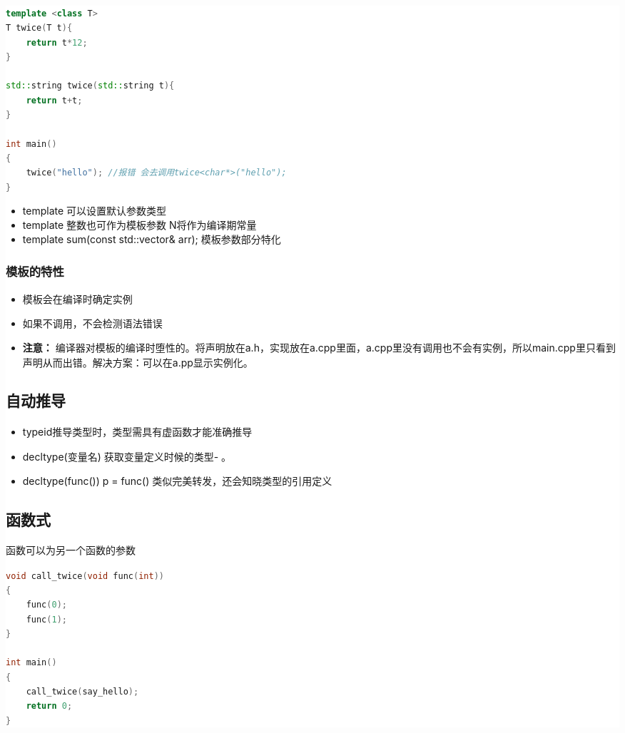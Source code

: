 ```c++
template <class T>
T twice(T t){
    return t*12;
}

std::string twice(std::string t){
    return t+t;
}

int main()
{
	twice("hello"); //报错 会去调用twice<char*>("hello");
}
```



- template <class T = int> 可以设置默认参数类型
- template <int N> 整数也可作为模板参数 N将作为编译期常量
- template <typename T> sum(const std::vector<T>& arr); 模板参数部分特化

### 模板的特性

- 模板会在编译时确定实例

- 如果不调用，不会检测语法错误
- **注意：** 编译器对模板的编译时堕性的。将声明放在a.h，实现放在a.cpp里面，a.cpp里没有调用也不会有实例，所以main.cpp里只看到声明从而出错。解决方案：可以在a.pp显示实例化。

## 自动推导

- typeid推导类型时，类型需具有虚函数才能准确推导

- decltype(变量名) 获取变量定义时候的类型- 。
- decltype(func()) p = func() 类似完美转发，还会知晓类型的引用定义

## 函数式

函数可以为另一个函数的参数

```c++
void call_twice(void func(int))
{
    func(0);
    func(1);
}

int main()
{
    call_twice(say_hello);
    return 0;
}
```
